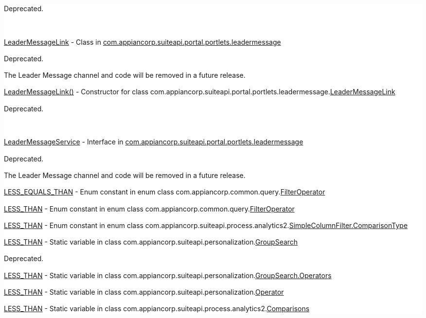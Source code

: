 Deprecated.

 

[LeaderMessageLink](com/appiancorp/suiteapi/portal/portlets/leadermessage/LeaderMessageLink.html "class in com.appiancorp.suiteapi.portal.portlets.leadermessage") - Class in [com.appiancorp.suiteapi.portal.portlets.leadermessage](com/appiancorp/suiteapi/portal/portlets/leadermessage/package-summary.html)

Deprecated.

The Leader Message channel and code will be removed in a future release.

[LeaderMessageLink()](com/appiancorp/suiteapi/portal/portlets/leadermessage/LeaderMessageLink.html#%3Cinit%3E\(\)) - Constructor for class com.appiancorp.suiteapi.portal.portlets.leadermessage.[LeaderMessageLink](com/appiancorp/suiteapi/portal/portlets/leadermessage/LeaderMessageLink.html "class in com.appiancorp.suiteapi.portal.portlets.leadermessage")

Deprecated.

 

[LeaderMessageService](com/appiancorp/suiteapi/portal/portlets/leadermessage/LeaderMessageService.html "interface in com.appiancorp.suiteapi.portal.portlets.leadermessage") - Interface in [com.appiancorp.suiteapi.portal.portlets.leadermessage](com/appiancorp/suiteapi/portal/portlets/leadermessage/package-summary.html)

Deprecated.

The Leader Message channel and code will be removed in a future release.

[LESS\_EQUALS\_THAN](com/appiancorp/common/query/FilterOperator.html#LESS_EQUALS_THAN) - Enum constant in enum class com.appiancorp.common.query.[FilterOperator](com/appiancorp/common/query/FilterOperator.html "enum class in com.appiancorp.common.query")

[LESS\_THAN](com/appiancorp/common/query/FilterOperator.html#LESS_THAN) - Enum constant in enum class com.appiancorp.common.query.[FilterOperator](com/appiancorp/common/query/FilterOperator.html "enum class in com.appiancorp.common.query")

[LESS\_THAN](com/appiancorp/suiteapi/process/analytics2/SimpleColumnFilter.ComparisonType.html#LESS_THAN) - Enum constant in enum class com.appiancorp.suiteapi.process.analytics2.[SimpleColumnFilter.ComparisonType](com/appiancorp/suiteapi/process/analytics2/SimpleColumnFilter.ComparisonType.html "enum class in com.appiancorp.suiteapi.process.analytics2")

[LESS\_THAN](com/appiancorp/suiteapi/personalization/GroupSearch.html#LESS_THAN) - Static variable in class com.appiancorp.suiteapi.personalization.[GroupSearch](com/appiancorp/suiteapi/personalization/GroupSearch.html "class in com.appiancorp.suiteapi.personalization")

Deprecated. 

[LESS\_THAN](com/appiancorp/suiteapi/personalization/GroupSearch.Operators.html#LESS_THAN) - Static variable in class com.appiancorp.suiteapi.personalization.[GroupSearch.Operators](com/appiancorp/suiteapi/personalization/GroupSearch.Operators.html "class in com.appiancorp.suiteapi.personalization")

[LESS\_THAN](com/appiancorp/suiteapi/personalization/Operator.html#LESS_THAN) - Static variable in class com.appiancorp.suiteapi.personalization.[Operator](com/appiancorp/suiteapi/personalization/Operator.html "class in com.appiancorp.suiteapi.personalization")

[LESS\_THAN](com/appiancorp/suiteapi/process/analytics2/Comparisons.html#LESS_THAN) - Static variable in class com.appiancorp.suiteapi.process.analytics2.[Comparisons](com/appiancorp/suiteapi/process/analytics2/Comparisons.html "class in com.appiancorp.suiteapi.process.analytics2")
